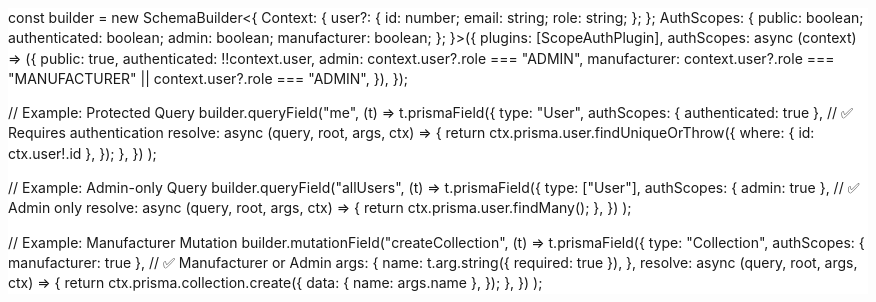 const builder = new SchemaBuilder<{
  Context: {
    user?: {
      id: number;
      email: string;
      role: string;
    };
  };
  AuthScopes: {
    public: boolean;
    authenticated: boolean;
    admin: boolean;
    manufacturer: boolean;
  };
}>({
  plugins: [ScopeAuthPlugin],
  authScopes: async (context) => ({
    public: true,
    authenticated: !!context.user,
    admin: context.user?.role === "ADMIN",
    manufacturer:
      context.user?.role === "MANUFACTURER" ||
      context.user?.role === "ADMIN",
  }),
});

// Example: Protected Query
builder.queryField("me", (t) =>
  t.prismaField({
    type: "User",
    authScopes: { authenticated: true }, // ✅ Requires authentication
    resolve: async (query, root, args, ctx) => {
      return ctx.prisma.user.findUniqueOrThrow({
        where: { id: ctx.user!.id },
      });
    },
  })
);

// Example: Admin-only Query
builder.queryField("allUsers", (t) =>
  t.prismaField({
    type: ["User"],
    authScopes: { admin: true }, // ✅ Admin only
    resolve: async (query, root, args, ctx) => {
      return ctx.prisma.user.findMany();
    },
  })
);

// Example: Manufacturer Mutation
builder.mutationField("createCollection", (t) =>
  t.prismaField({
    type: "Collection",
    authScopes: { manufacturer: true }, // ✅ Manufacturer or Admin
    args: {
      name: t.arg.string({ required: true }),
    },
    resolve: async (query, root, args, ctx) => {
      return ctx.prisma.collection.create({
        data: { name: args.name },
      });
    },
  })
);